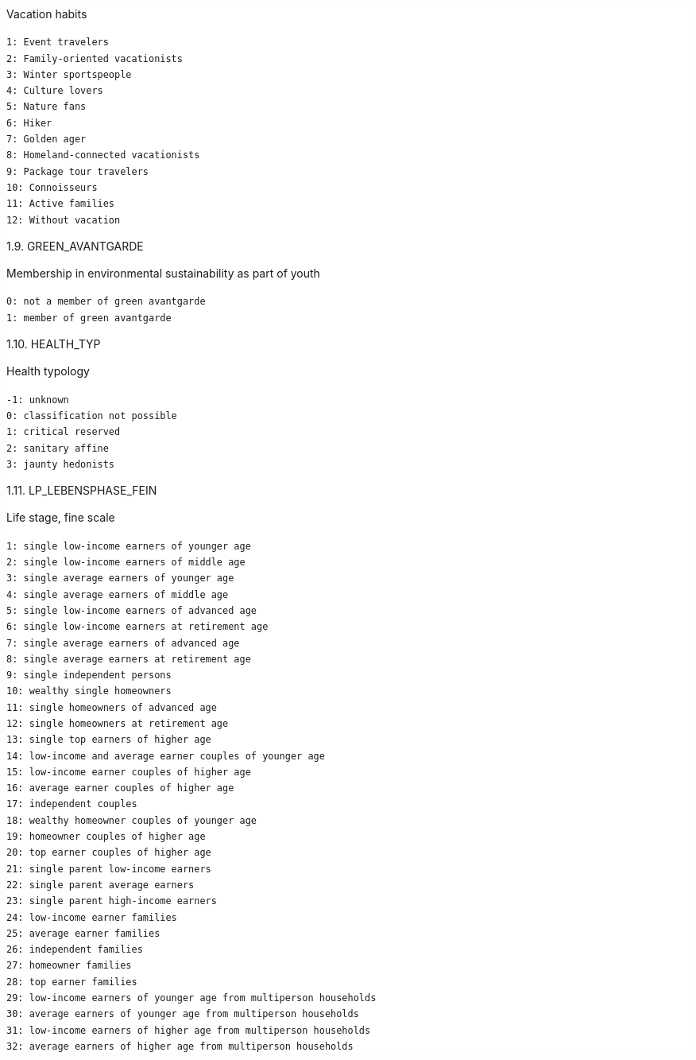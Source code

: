 Vacation habits

    1: Event travelers
    2: Family-oriented vacationists
    3: Winter sportspeople
    4: Culture lovers
    5: Nature fans
    6: Hiker
    7: Golden ager
    8: Homeland-connected vacationists
    9: Package tour travelers
    10: Connoisseurs
    11: Active families
    12: Without vacation

1.9. GREEN_AVANTGARDE

Membership in environmental sustainability as part of youth

    0: not a member of green avantgarde
    1: member of green avantgarde

1.10. HEALTH_TYP

Health typology

    -1: unknown
    0: classification not possible
    1: critical reserved
    2: sanitary affine
    3: jaunty hedonists

1.11. LP_LEBENSPHASE_FEIN

Life stage, fine scale

    1: single low-income earners of younger age
    2: single low-income earners of middle age
    3: single average earners of younger age
    4: single average earners of middle age
    5: single low-income earners of advanced age
    6: single low-income earners at retirement age
    7: single average earners of advanced age
    8: single average earners at retirement age
    9: single independent persons
    10: wealthy single homeowners
    11: single homeowners of advanced age
    12: single homeowners at retirement age
    13: single top earners of higher age
    14: low-income and average earner couples of younger age
    15: low-income earner couples of higher age
    16: average earner couples of higher age
    17: independent couples
    18: wealthy homeowner couples of younger age
    19: homeowner couples of higher age
    20: top earner couples of higher age
    21: single parent low-income earners
    22: single parent average earners
    23: single parent high-income earners
    24: low-income earner families
    25: average earner families
    26: independent families
    27: homeowner families
    28: top earner families
    29: low-income earners of younger age from multiperson households
    30: average earners of younger age from multiperson households
    31: low-income earners of higher age from multiperson households
    32: average earners of higher age from multiperson households
